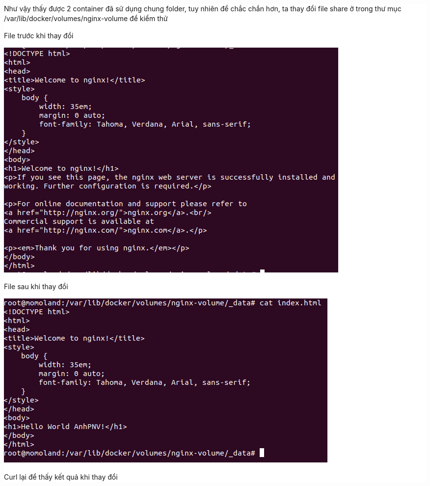 Như vậy thấy được 2 container đã sử dụng chung folder, tuy nhiên để chắc chắn hơn, ta thay đổi file share ở trong thư mục /var/lib/docker/volumes/nginx-volume để kiểm thử

File trước khi thay đổi 

![nginx](./images/nginx_file.png)

File sau khi thay đổi

![nginx](./images/nginx_modifile.png)

Curl lại để thấy kết quả khi thay đổi
